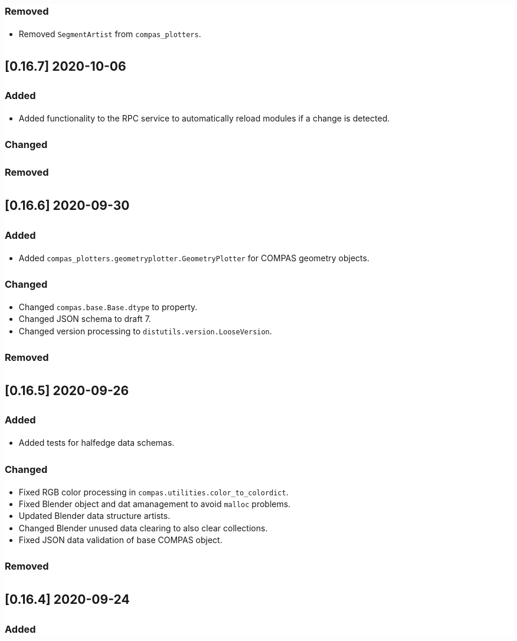 ### Removed

* Removed `SegmentArtist` from `compas_plotters`.

## [0.16.7] 2020-10-06

### Added

* Added functionality to the RPC service to automatically reload modules if a change is detected.

### Changed

### Removed


## [0.16.6] 2020-09-30

### Added

* Added `compas_plotters.geometryplotter.GeometryPlotter` for COMPAS geometry objects.

### Changed

* Changed `compas.base.Base.dtype` to property.
* Changed JSON schema to draft 7.
* Changed version processing to `distutils.version.LooseVersion`.

### Removed


## [0.16.5] 2020-09-26

### Added

* Added tests for halfedge data schemas.

### Changed

* Fixed RGB color processing in `compas.utilities.color_to_colordict`.
* Fixed Blender object and dat amanagement to avoid `malloc` problems.
* Updated Blender data structure artists.
* Changed Blender unused data clearing to also clear collections.
* Fixed JSON data validation of base COMPAS object.

### Removed


## [0.16.4] 2020-09-24

### Added
